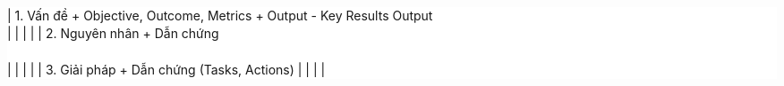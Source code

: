 | 1. Vấn đề + Objective, Outcome, Metrics + Output - Key Results Output<br>                                                                                                                                                                                                                                                                     |                                                                                                                                                                                                                                                                                                                                                                                                            |                                                                                                                                                                                                                                                                                                                                                                                                                                                                                               |                                                                                                                                                                                                                                                                                                                                                                                                                                                                                                                                                                        |
| 2. Nguyên nhân + Dẫn chứng<br>    <br>                                                                                                                                                                                                                                                                                                        |                                                                                                                                                                                                                                                                                                                                                                                                            |                                                                                                                                                                                                                                                                                                                                                                                                                                                                                               |                                                                                                                                                                                                                                                                                                                                                                                                                                                                                                                                                                        |
| 3. Giải pháp + Dẫn chứng (Tasks, Actions)                                                                                                                                                                                                                                                                                                     |                                                                                                                                                                                                                                                                                                                                                                                                            |                                                                                                                                                                                                                                                                                                                                                                                                                                                                                               |                                                                                                                                                                                                                                                                                                                                                                                                                                                                                                                                                                        |